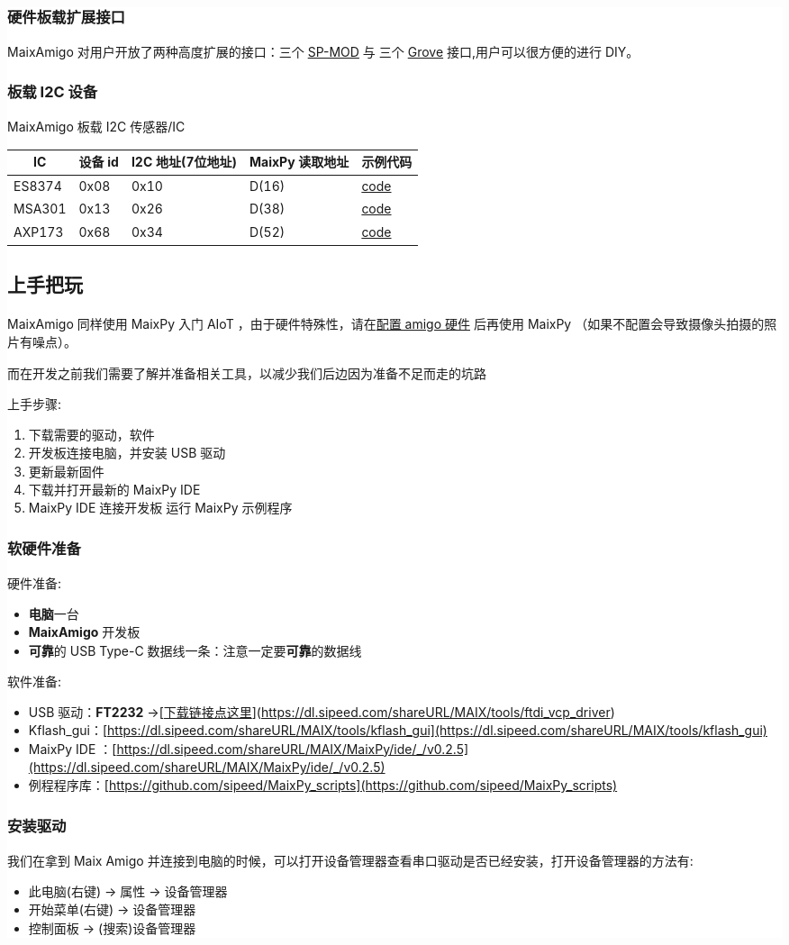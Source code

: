 ### 硬件板载扩展接口

MaixAmigo 对用户开放了两种高度扩展的接口：三个 [SP-MOD](./../modules/sp_mod/README.md) 与 三个 [Grove](./../modules/grove/README.md) 接口,用户可以很方便的进行 DIY。

### 板载 I2C 设备

MaixAmigo 板载 I2C 传感器/IC

| IC     | 设备 id     | I2C 地址(7位地址) | MaixPy 读取地址  | 示例代码 |
| ------ | ----------- | ----------------- | ---------------------------- |----|
| ES8374 | 0x08        | 0x10              | D(16)                        |[code](https://github.com/sipeed/MaixPy_scripts/blob/79a5485ec983e67bb8861305a52418b29e0dc205/modules/others/es8374/es8374.py)|
| MSA301 | 0x13        | 0x26              | D(38)                        |[code](https://github.com/sipeed/MaixPy_scripts/blob/7fea2359a7f0c05f586be915aa8e6112262e0caa/multimedia/gui/maixui/msa301.py)|
| AXP173 | 0x68        | 0x34              | D(52)                        |[code](https://github.com/sipeed/MaixPy_scripts/blob/7fea2359a7f0c05f586be915aa8e6112262e0caa/multimedia/gui/maixui/pmu_axp173.py)|


## 上手把玩

MaixAmigo 同样使用 MaixPy 入门 AIoT ，由于硬件特殊性，请在[配置 amigo 硬件](https://github.com/sipeed/MaixPy_scripts/blob/master/board/config_maix_amigo.py) 后再使用 MaixPy （如果不配置会导致摄像头拍摄的照片有噪点）。

而在开发之前我们需要了解并准备相关工具，以减少我们后边因为准备不足而走的坑路

上手步骤:

1. 下载需要的驱动，软件
2. 开发板连接电脑，并安装 USB 驱动
3. 更新最新固件
4. 下载并打开最新的 MaixPy IDE
5. MaixPy IDE 连接开发板 运行 MaixPy 示例程序

### 软硬件准备

硬件准备:

  - **电脑**一台
  - **MaixAmigo** 开发板
  - **可靠**的 USB Type-C 数据线一条：注意一定要**可靠**的数据线

软件准备:

  - USB 驱动：**FT2232** ->[[下载链接点这里](https://dl.sipeed.com/shareURL/MAIX/tools/ftdi_vcp_driver)](https://dl.sipeed.com/shareURL/MAIX/tools/ftdi_vcp_driver)
  - Kflash_gui：[https://dl.sipeed.com/shareURL/MAIX/tools/kflash_gui](https://dl.sipeed.com/shareURL/MAIX/tools/kflash_gui)
  - MaixPy IDE ：[https://dl.sipeed.com/shareURL/MAIX/MaixPy/ide/_/v0.2.5](https://dl.sipeed.com/shareURL/MAIX/MaixPy/ide/_/v0.2.5)
  - 例程程序库：[https://github.com/sipeed/MaixPy_scripts](https://github.com/sipeed/MaixPy_scripts)

###  安装驱动

我们在拿到 Maix Amigo 并连接到电脑的时候，可以打开设备管理器查看串口驱动是否已经安装，打开设备管理器的方法有:
- 此电脑(右键) -> 属性 -> 设备管理器
- 开始菜单(右键) -> 设备管理器
- 控制面板 -> (搜索)设备管理器
